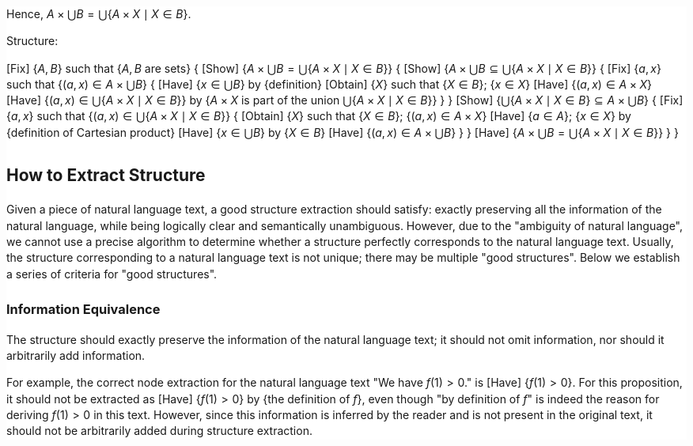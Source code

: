 Hence, $A \times \bigcup B = \bigcup \{A \times X \mid X \in B\}$.

Structure:

[Fix] {$A,B$} such that {$A,B$ are sets}
{
	[Show] {$A \times \bigcup B = \bigcup \{A \times X \mid X \in B\}$}
	{
		[Show] {$A \times \bigcup B \subseteq \bigcup \{A \times X \mid X \in B\}$}
		{
			[Fix] {$a,x$} such that {$(a, x) \in A \times \bigcup B$}
			{
				[Have] {$x \in \bigcup B$} by {definition}
				[Obtain] {$X$} such that {$X \in B$}; {$x \in X$}
				[Have] {$(a, x) \in A \times X$}
				[Have] {$(a, x) \in \bigcup \{A \times X \mid X \in B\}$} by {$A \times X$ is part of the union $\bigcup \{A \times X \mid X \in B\}$}
			}
		}
		[Show] {$\bigcup \{A \times X \mid X \in B\} \subseteq A \times \bigcup B$}
		{
			[Fix] {$a, x$} such that {$(a, x) \in \bigcup \{A \times X \mid X \in B\}$}
			{
				[Obtain] {$X$} such that {$X \in B$}; {$(a, x) \in A \times X$}
				[Have] {$a \in A$}; {$x \in X$} by {definition of Cartesian product}
				[Have] {$x \in \bigcup B$} by {$X \in B$}
				[Have] {$(a, x) \in A \times \bigcup B$}
			}
		}
		[Have] {$A \times \bigcup B = \bigcup \{A \times X \mid X \in B\}$}
	}
}

## How to Extract Structure

Given a piece of natural language text, a good structure extraction should satisfy: exactly preserving all the information of the natural language, while being logically clear and semantically unambiguous. However, due to the "ambiguity of natural language", we cannot use a precise algorithm to determine whether a structure perfectly corresponds to the natural language text. Usually, the structure corresponding to a natural language text is not unique; there may be multiple "good structures". Below we establish a series of criteria for "good structures".

### Information Equivalence

The structure should exactly preserve the information of the natural language text; it should not omit information, nor should it arbitrarily add information.

For example, the correct node extraction for the natural language text "We have $f(1)>0$." is [Have] {$f(1)>0$}. For this proposition, it should not be extracted as [Have] {$f(1)>0$} by {the definition of $f$}, even though "by definition of $f$" is indeed the reason for deriving $f(1)>0$ in this text. However, since this information is inferred by the reader and is not present in the original text, it should not be arbitrarily added during structure extraction.
